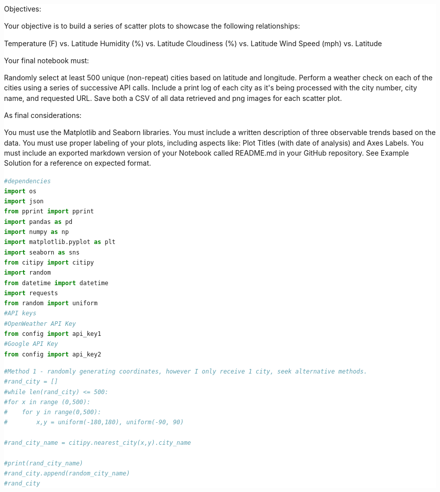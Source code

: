 
Objectives: 

Your objective is to build a series of scatter plots to showcase the following relationships:

Temperature (F) vs. Latitude
Humidity (%) vs. Latitude
Cloudiness (%) vs. Latitude
Wind Speed (mph) vs. Latitude

Your final notebook must:

Randomly select at least 500 unique (non-repeat) cities based on latitude and longitude.
Perform a weather check on each of the cities using a series of successive API calls.
Include a print log of each city as it's being processed with the city number, city name, and requested URL.
Save both a CSV of all data retrieved and png images for each scatter plot.


As final considerations:

You must use the Matplotlib and Seaborn libraries.
You must include a written description of three observable trends based on the data.
You must use proper labeling of your plots, including aspects like: Plot Titles (with date of analysis) and Axes Labels.
You must include an exported markdown version of your Notebook called  README.md in your GitHub repository.
See Example Solution for a reference on expected format.


```python
#dependencies
import os
import json
from pprint import pprint
import pandas as pd
import numpy as np
import matplotlib.pyplot as plt
import seaborn as sns
from citipy import citipy
import random
from datetime import datetime
import requests
from random import uniform
#API keys
#OpenWeather API Key
from config import api_key1
#Google API Key
from config import api_key2
```


```python
#Method 1 - randomly generating coordinates, however I only receive 1 city, seek alternative methods.
#rand_city = []
#while len(rand_city) <= 500:
#for x in range (0,500):
#    for y in range(0,500):
#        x,y = uniform(-180,180), uniform(-90, 90)
        
#rand_city_name = citipy.nearest_city(x,y).city_name

#print(rand_city_name)
#rand_city.append(random_city_name)
#rand_city
```
